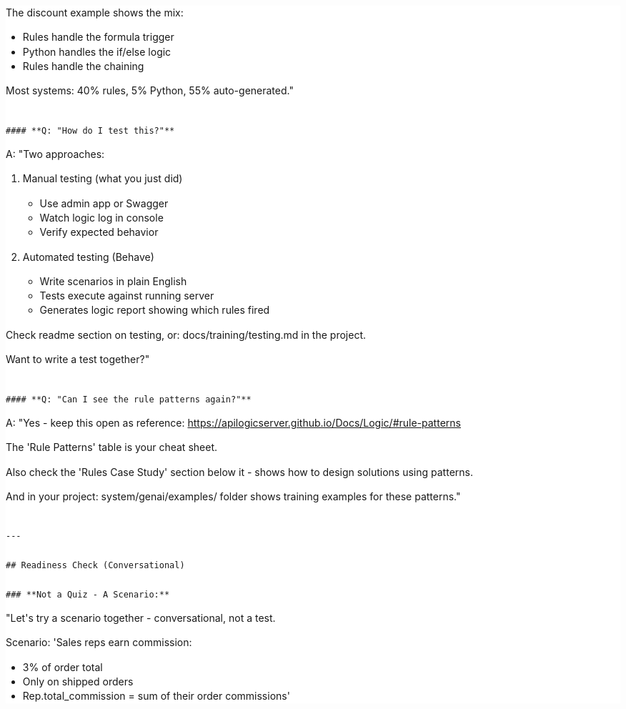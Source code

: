 The discount example shows the mix:
- Rules handle the formula trigger
- Python handles the if/else logic
- Rules handle the chaining

Most systems: 40% rules, 5% Python, 55% auto-generated."
```

#### **Q: "How do I test this?"**
```
A: "Two approaches:

1. Manual testing (what you just did)
   - Use admin app or Swagger
   - Watch logic log in console
   - Verify expected behavior

2. Automated testing (Behave)
   - Write scenarios in plain English
   - Tests execute against running server
   - Generates logic report showing which rules fired
   
Check readme section on testing, or:
docs/training/testing.md in the project.

Want to write a test together?"
```

#### **Q: "Can I see the rule patterns again?"**
```
A: "Yes - keep this open as reference:
https://apilogicserver.github.io/Docs/Logic/#rule-patterns

The 'Rule Patterns' table is your cheat sheet.

Also check the 'Rules Case Study' section below it -
shows how to design solutions using patterns.

And in your project: system/genai/examples/ folder
shows training examples for these patterns."
```

---

## Readiness Check (Conversational)

### **Not a Quiz - A Scenario:**

```
"Let's try a scenario together - conversational, not a test.

Scenario:
'Sales reps earn commission:
- 3% of order total
- Only on shipped orders  
- Rep.total_commission = sum of their order commissions'
